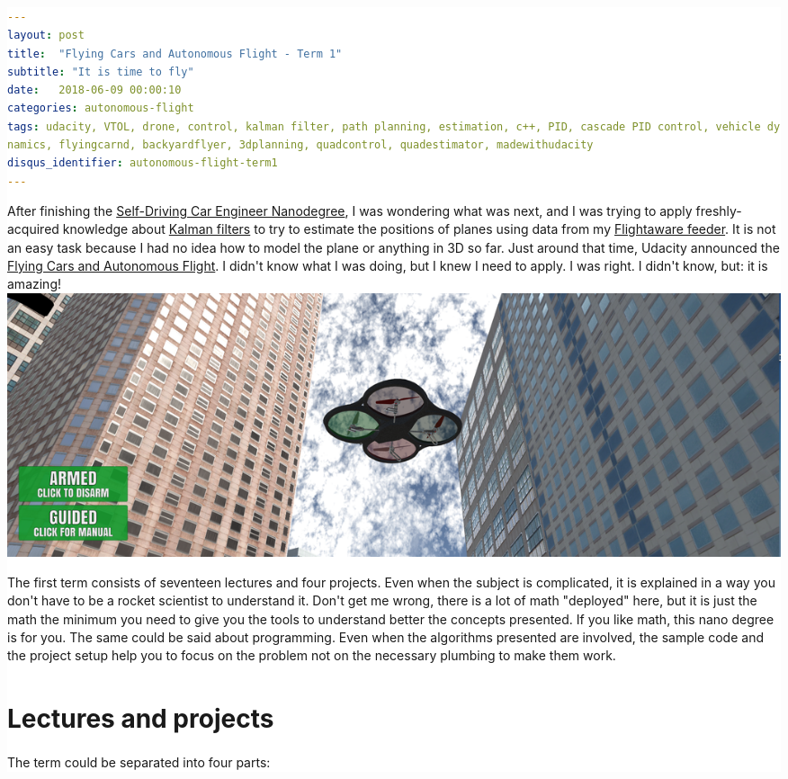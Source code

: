 ```yaml
---
layout: post
title:  "Flying Cars and Autonomous Flight - Term 1"
subtitle: "It is time to fly"
date:   2018-06-09 00:00:10
categories: autonomous-flight
tags: udacity, VTOL, drone, control, kalman filter, path planning, estimation, c++, PID, cascade PID control, vehicle dynamics, flyingcarnd, backyardflyer, 3dplanning, quadcontrol, quadestimator, madewithudacity
disqus_identifier: autonomous-flight-term1
---
```


After finishing the [Self-Driving Car Engineer Nanodegree](https://www.udacity.com/course/self-driving-car-engineer-nanodegree--nd013), I was wondering what was next, and I was trying to apply freshly-acquired knowledge about [Kalman filters](https://en.wikipedia.org/wiki/Kalman_filter) to try to estimate the positions of planes using data from my [Flightaware feeder](https://flightaware.com/adsb/piaware/). It is not an easy task because I had no idea how to model the plane or anything in 3D so far. Just around that time, Udacity announced the [Flying Cars and Autonomous Flight](https://www.udacity.com/course/flying-car-nanodegree--nd787). I didn't know what I was doing, but I knew I need to apply. I was right. I didn't know, but: it is amazing!
![Drone](/images/2018-06-09/drone.png)

The first term consists of seventeen lectures and four projects. Even when the subject is complicated, it is explained in a way you don't have to be a rocket scientist to understand it. Don't get me wrong, there is a lot of math "deployed" here, but it is just the math the minimum you need to give you the tools to understand better the concepts presented. If you like math, this nano degree is for you. The same could be said about programming. Even when the algorithms presented are involved, the sample code and the project setup help you to focus on the problem not on the necessary plumbing to make them work.

# Lectures and projects

The term could be separated into four parts:
